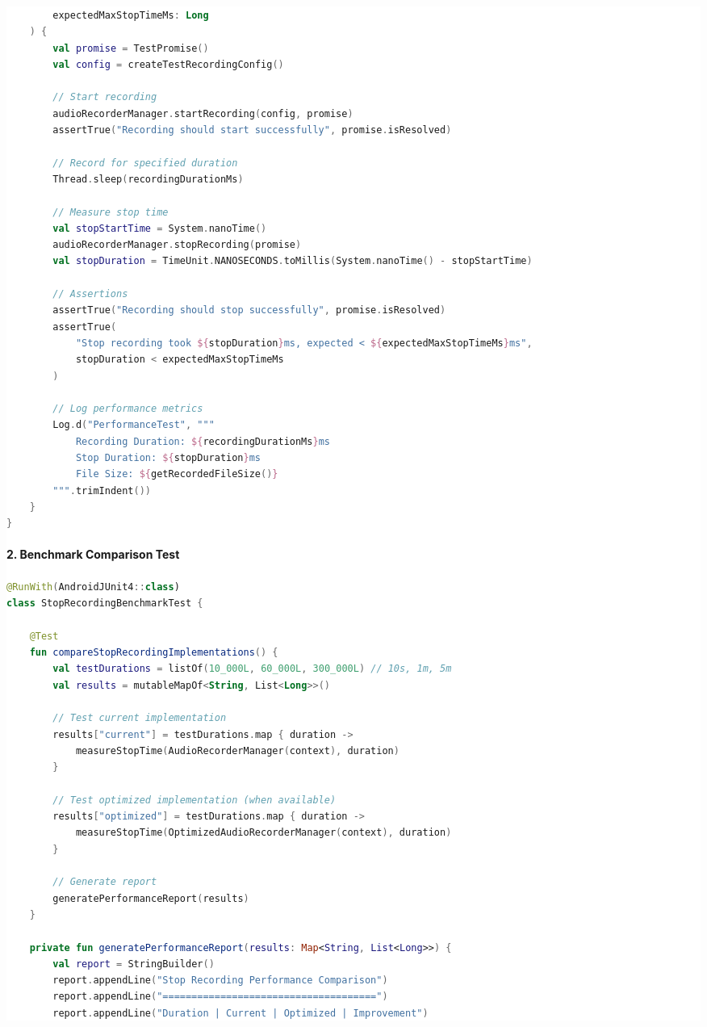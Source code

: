 ```kotlin
        expectedMaxStopTimeMs: Long
    ) {
        val promise = TestPromise()
        val config = createTestRecordingConfig()
        
        // Start recording
        audioRecorderManager.startRecording(config, promise)
        assertTrue("Recording should start successfully", promise.isResolved)
        
        // Record for specified duration
        Thread.sleep(recordingDurationMs)
        
        // Measure stop time
        val stopStartTime = System.nanoTime()
        audioRecorderManager.stopRecording(promise)
        val stopDuration = TimeUnit.NANOSECONDS.toMillis(System.nanoTime() - stopStartTime)
        
        // Assertions
        assertTrue("Recording should stop successfully", promise.isResolved)
        assertTrue(
            "Stop recording took ${stopDuration}ms, expected < ${expectedMaxStopTimeMs}ms",
            stopDuration < expectedMaxStopTimeMs
        )
        
        // Log performance metrics
        Log.d("PerformanceTest", """
            Recording Duration: ${recordingDurationMs}ms
            Stop Duration: ${stopDuration}ms
            File Size: ${getRecordedFileSize()}
        """.trimIndent())
    }
}
```

#### 2. Benchmark Comparison Test
```kotlin
@RunWith(AndroidJUnit4::class)
class StopRecordingBenchmarkTest {
    
    @Test
    fun compareStopRecordingImplementations() {
        val testDurations = listOf(10_000L, 60_000L, 300_000L) // 10s, 1m, 5m
        val results = mutableMapOf<String, List<Long>>()
        
        // Test current implementation
        results["current"] = testDurations.map { duration ->
            measureStopTime(AudioRecorderManager(context), duration)
        }
        
        // Test optimized implementation (when available)
        results["optimized"] = testDurations.map { duration ->
            measureStopTime(OptimizedAudioRecorderManager(context), duration)
        }
        
        // Generate report
        generatePerformanceReport(results)
    }
    
    private fun generatePerformanceReport(results: Map<String, List<Long>>) {
        val report = StringBuilder()
        report.appendLine("Stop Recording Performance Comparison")
        report.appendLine("=====================================")
        report.appendLine("Duration | Current | Optimized | Improvement")
```